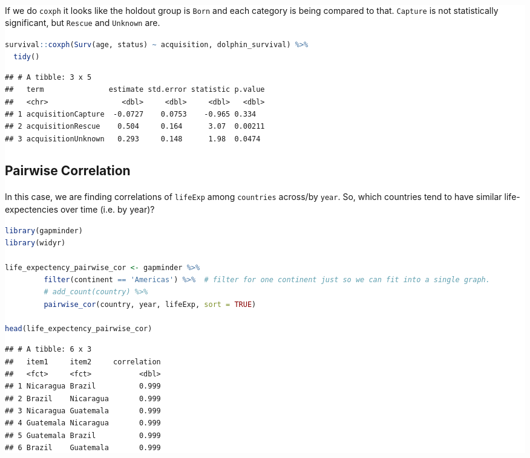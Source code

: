 If we do `coxph` it looks like the holdout group is `Born` and each
category is being compared to that. `Capture` is not statistically
significant, but `Rescue` and `Unknown` are.

``` r
survival::coxph(Surv(age, status) ~ acquisition, dolphin_survival) %>%
  tidy()
```

    ## # A tibble: 3 x 5
    ##   term               estimate std.error statistic p.value
    ##   <chr>                 <dbl>     <dbl>     <dbl>   <dbl>
    ## 1 acquisitionCapture  -0.0727    0.0753    -0.965 0.334  
    ## 2 acquisitionRescue    0.504     0.164      3.07  0.00211
    ## 3 acquisitionUnknown   0.293     0.148      1.98  0.0474

## Pairwise Correlation

In this case, we are finding correlations of `lifeExp` among `countries`
across/by `year`. So, which countries tend to have similar
life-expectencies over time (i.e. by year)?

``` r
library(gapminder)
library(widyr)

life_expectency_pairwise_cor <- gapminder %>% 
         filter(continent == 'Americas') %>%  # filter for one continent just so we can fit into a single graph.
         # add_count(country) %>%
         pairwise_cor(country, year, lifeExp, sort = TRUE)

head(life_expectency_pairwise_cor)
```

    ## # A tibble: 6 x 3
    ##   item1     item2     correlation
    ##   <fct>     <fct>           <dbl>
    ## 1 Nicaragua Brazil          0.999
    ## 2 Brazil    Nicaragua       0.999
    ## 3 Nicaragua Guatemala       0.999
    ## 4 Guatemala Nicaragua       0.999
    ## 5 Guatemala Brazil          0.999
    ## 6 Brazil    Guatemala       0.999
